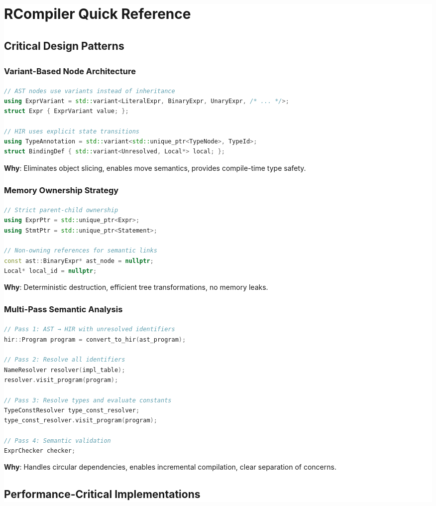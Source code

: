 # RCompiler Quick Reference

## Critical Design Patterns

### Variant-Based Node Architecture
```cpp
// AST nodes use variants instead of inheritance
using ExprVariant = std::variant<LiteralExpr, BinaryExpr, UnaryExpr, /* ... */>;
struct Expr { ExprVariant value; };

// HIR uses explicit state transitions
using TypeAnnotation = std::variant<std::unique_ptr<TypeNode>, TypeId>;
struct BindingDef { std::variant<Unresolved, Local*> local; };
```

**Why**: Eliminates object slicing, enables move semantics, provides compile-time type safety.

### Memory Ownership Strategy
```cpp
// Strict parent-child ownership
using ExprPtr = std::unique_ptr<Expr>;
using StmtPtr = std::unique_ptr<Statement>;

// Non-owning references for semantic links
const ast::BinaryExpr* ast_node = nullptr;
Local* local_id = nullptr;
```

**Why**: Deterministic destruction, efficient tree transformations, no memory leaks.

### Multi-Pass Semantic Analysis
```cpp
// Pass 1: AST → HIR with unresolved identifiers
hir::Program program = convert_to_hir(ast_program);

// Pass 2: Resolve all identifiers
NameResolver resolver(impl_table);
resolver.visit_program(program);

// Pass 3: Resolve types and evaluate constants
TypeConstResolver type_const_resolver;
type_const_resolver.visit_program(program);

// Pass 4: Semantic validation
ExprChecker checker;
```

**Why**: Handles circular dependencies, enables incremental compilation, clear separation of concerns.

## Performance-Critical Implementations
